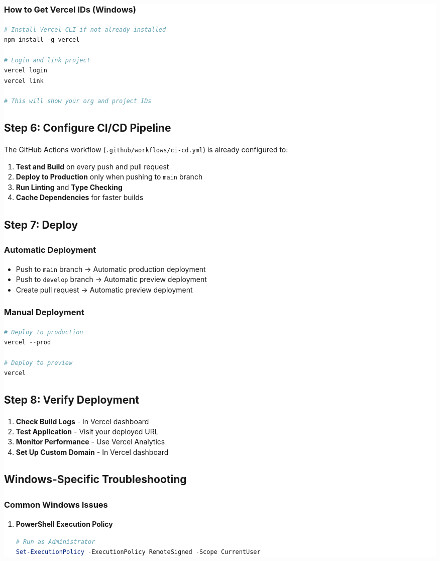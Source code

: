 ### How to Get Vercel IDs (Windows)
```powershell
# Install Vercel CLI if not already installed
npm install -g vercel

# Login and link project
vercel login
vercel link

# This will show your org and project IDs
```

## Step 6: Configure CI/CD Pipeline

The GitHub Actions workflow (`.github/workflows/ci-cd.yml`) is already configured to:

1. **Test and Build** on every push and pull request
2. **Deploy to Production** only when pushing to `main` branch
3. **Run Linting** and **Type Checking**
4. **Cache Dependencies** for faster builds

## Step 7: Deploy

### Automatic Deployment
- Push to `main` branch → Automatic production deployment
- Push to `develop` branch → Automatic preview deployment
- Create pull request → Automatic preview deployment

### Manual Deployment
```powershell
# Deploy to production
vercel --prod

# Deploy to preview
vercel
```

## Step 8: Verify Deployment

1. **Check Build Logs** - In Vercel dashboard
2. **Test Application** - Visit your deployed URL
3. **Monitor Performance** - Use Vercel Analytics
4. **Set Up Custom Domain** - In Vercel dashboard

## Windows-Specific Troubleshooting

### Common Windows Issues

1. **PowerShell Execution Policy**
   ```powershell
   # Run as Administrator
   Set-ExecutionPolicy -ExecutionPolicy RemoteSigned -Scope CurrentUser
   ```
